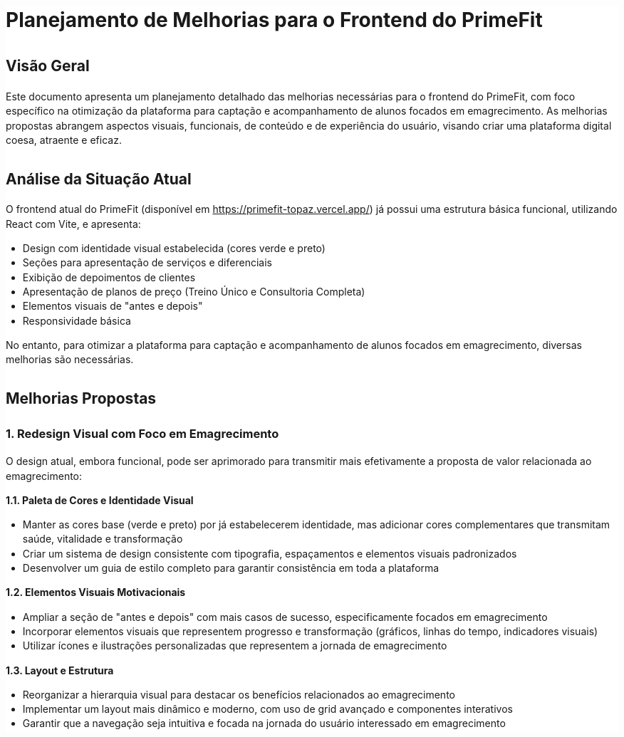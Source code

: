 # Planejamento de Melhorias para o Frontend do PrimeFit

## Visão Geral

Este documento apresenta um planejamento detalhado das melhorias necessárias para o frontend do PrimeFit, com foco específico na otimização da plataforma para captação e acompanhamento de alunos focados em emagrecimento. As melhorias propostas abrangem aspectos visuais, funcionais, de conteúdo e de experiência do usuário, visando criar uma plataforma digital coesa, atraente e eficaz.

## Análise da Situação Atual

O frontend atual do PrimeFit (disponível em https://primefit-topaz.vercel.app/) já possui uma estrutura básica funcional, utilizando React com Vite, e apresenta:

- Design com identidade visual estabelecida (cores verde e preto)
- Seções para apresentação de serviços e diferenciais
- Exibição de depoimentos de clientes
- Apresentação de planos de preço (Treino Único e Consultoria Completa)
- Elementos visuais de "antes e depois"
- Responsividade básica

No entanto, para otimizar a plataforma para captação e acompanhamento de alunos focados em emagrecimento, diversas melhorias são necessárias.

## Melhorias Propostas

### 1. Redesign Visual com Foco em Emagrecimento

O design atual, embora funcional, pode ser aprimorado para transmitir mais efetivamente a proposta de valor relacionada ao emagrecimento:

**1.1. Paleta de Cores e Identidade Visual**
- Manter as cores base (verde e preto) por já estabelecerem identidade, mas adicionar cores complementares que transmitam saúde, vitalidade e transformação
- Criar um sistema de design consistente com tipografia, espaçamentos e elementos visuais padronizados
- Desenvolver um guia de estilo completo para garantir consistência em toda a plataforma

**1.2. Elementos Visuais Motivacionais**
- Ampliar a seção de "antes e depois" com mais casos de sucesso, especificamente focados em emagrecimento
- Incorporar elementos visuais que representem progresso e transformação (gráficos, linhas do tempo, indicadores visuais)
- Utilizar ícones e ilustrações personalizadas que representem a jornada de emagrecimento

**1.3. Layout e Estrutura**
- Reorganizar a hierarquia visual para destacar os benefícios relacionados ao emagrecimento
- Implementar um layout mais dinâmico e moderno, com uso de grid avançado e componentes interativos
- Garantir que a navegação seja intuitiva e focada na jornada do usuário interessado em emagrecimento
